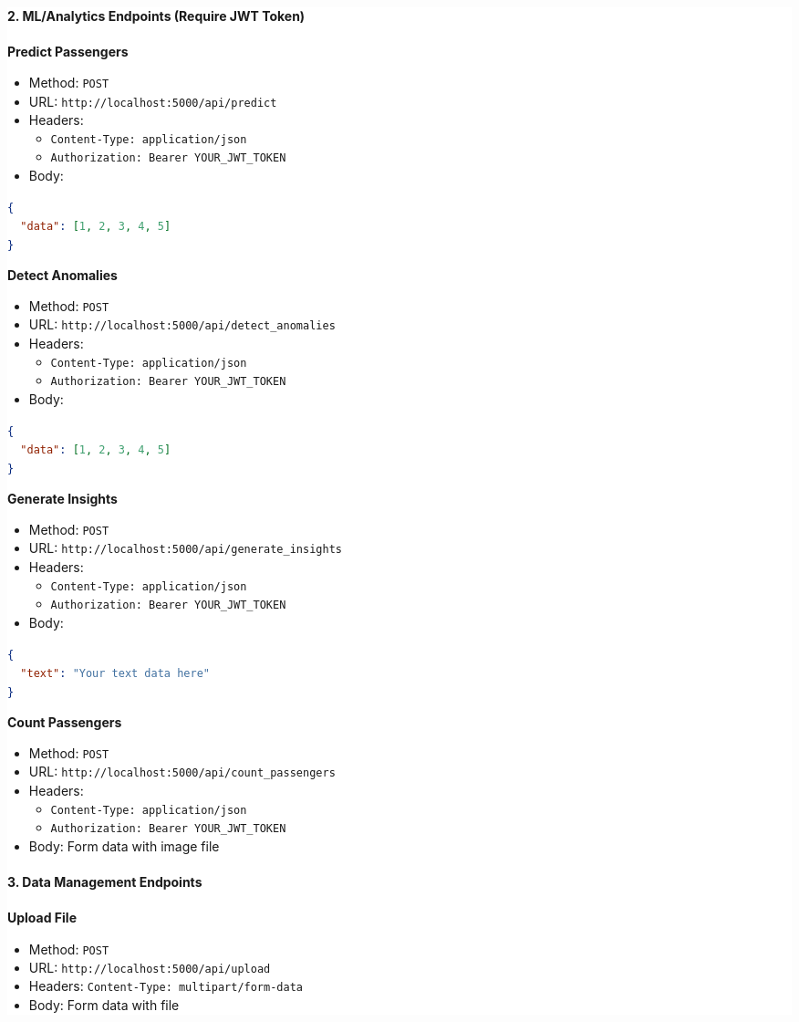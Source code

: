 #### 2. ML/Analytics Endpoints (Require JWT Token)

**Predict Passengers**
- Method: `POST`
- URL: `http://localhost:5000/api/predict`
- Headers: 
  - `Content-Type: application/json`
  - `Authorization: Bearer YOUR_JWT_TOKEN`
- Body:
```json
{
  "data": [1, 2, 3, 4, 5]
}
```

**Detect Anomalies**
- Method: `POST`
- URL: `http://localhost:5000/api/detect_anomalies`
- Headers:
  - `Content-Type: application/json`
  - `Authorization: Bearer YOUR_JWT_TOKEN`
- Body:
```json
{
  "data": [1, 2, 3, 4, 5]
}
```

**Generate Insights**
- Method: `POST`
- URL: `http://localhost:5000/api/generate_insights`
- Headers:
  - `Content-Type: application/json`
  - `Authorization: Bearer YOUR_JWT_TOKEN`
- Body:
```json
{
  "text": "Your text data here"
}
```

**Count Passengers**
- Method: `POST`
- URL: `http://localhost:5000/api/count_passengers`
- Headers:
  - `Content-Type: application/json`
  - `Authorization: Bearer YOUR_JWT_TOKEN`
- Body: Form data with image file

#### 3. Data Management Endpoints

**Upload File**
- Method: `POST`
- URL: `http://localhost:5000/api/upload`
- Headers: `Content-Type: multipart/form-data`
- Body: Form data with file
